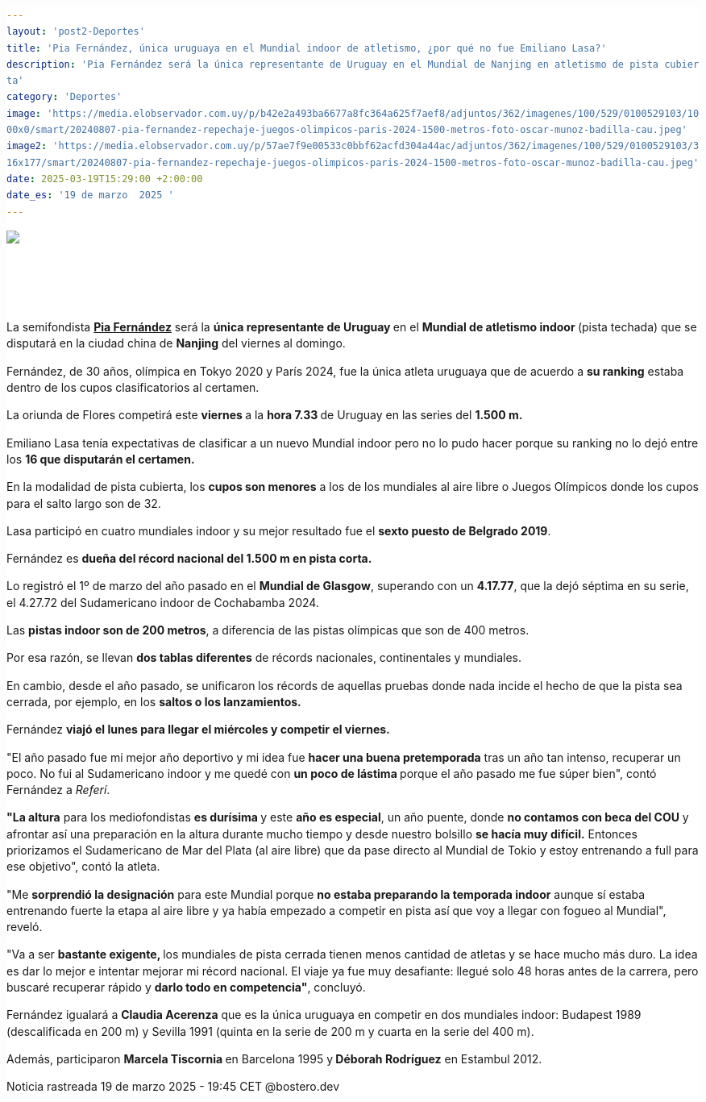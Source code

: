 ```yaml
---
layout: 'post2-Deportes'
title: 'Pia Fernández, única uruguaya en el Mundial indoor de atletismo, ¿por qué no fue Emiliano Lasa?'
description: 'Pia Fernández será la única representante de Uruguay en el Mundial de Nanjing en atletismo de pista cubierta'
category: 'Deportes'
image: 'https://media.elobservador.com.uy/p/b42e2a493ba6677a8fc364a625f7aef8/adjuntos/362/imagenes/100/529/0100529103/1000x0/smart/20240807-pia-fernandez-repechaje-juegos-olimpicos-paris-2024-1500-metros-foto-oscar-munoz-badilla-cau.jpeg'
image2: 'https://media.elobservador.com.uy/p/57ae7f9e00533c0bbf62acfd304a44ac/adjuntos/362/imagenes/100/529/0100529103/316x177/smart/20240807-pia-fernandez-repechaje-juegos-olimpicos-paris-2024-1500-metros-foto-oscar-munoz-badilla-cau.jpeg'
date: 2025-03-19T15:29:00 +2:00:00
date_es: '19 de marzo  2025 '
---
```


<html>
<img style='width: 100%' src='{{ page.image | prepend: base.url }}'><div style='height: 75px'></div>
<p>La semifondista <strong><a href="https://www.elobservador.com.uy/juegos-olimpicos/juegos-olimpicos-2024-la-impresionante-sesion-recuperacion-la-uruguaya-pia-fernandez-110-c-n5952925" rel="follow" target="_blank">Pia Fernández</a></strong> será la <strong>única representante de Uruguay </strong>en el <strong>Mundial de atletismo indoor </strong>(pista techada) que se disputará en la ciudad china de <strong>Nanjing</strong> del viernes al domingo.</p><p>Fernández, de 30 años, olímpica en Tokyo 2020 y París 2024, fue la única atleta uruguaya que de acuerdo a <strong>su ranking</strong> estaba dentro de los cupos clasificatorios al certamen.</p><p>La oriunda de Flores competirá este <strong>viernes </strong>a la <strong>hora 7.33 </strong>de Uruguay en las series del <strong>1.500 m.</strong></p><p> Emiliano Lasa tenía expectativas de clasificar a un nuevo Mundial indoor pero no lo pudo hacer porque su ranking no lo dejó entre los <strong>16 que disputarán el certamen.</strong></p><p> En la modalidad de pista cubierta, los <strong>cupos son menores</strong> a los de los mundiales al aire libre o Juegos Olímpicos donde los cupos para el salto largo son de 32.</p><p>Lasa participó en cuatro mundiales indoor y su mejor resultado fue el <strong>sexto puesto de Belgrado 2019</strong>. </p><p>Fernández es <strong>dueña del récord nacional del 1.500 m en pista corta.</strong></p><p>Lo registró el 1º de marzo del año pasado en el <strong>Mundial de Glasgow</strong>, superando con un <strong>4.17.77</strong>, que la dejó séptima en su serie, el 4.27.72 del Sudamericano indoor de Cochabamba 2024.</p><p>Las <strong>pistas indoor son de 200 metros</strong>, a diferencia de las pistas olímpicas que son de 400 metros.</p><p>Por esa razón, se llevan <strong>dos tablas diferentes</strong> de récords nacionales, continentales y mundiales.</p><p>En cambio, desde el año pasado, se unificaron los récords de aquellas pruebas donde nada incide el hecho de que la pista sea cerrada, por ejemplo, en los <strong>saltos o los lanzamientos.</strong></p><p>Fernández <strong>viajó el lunes para llegar el miércoles y competir el viernes.</strong></p><p>"El año pasado fue mi mejor año deportivo y mi idea fue <strong>hacer una buena pretemporada</strong> tras un año tan intenso, recuperar un poco. No fui al Sudamericano indoor y me quedé con <strong>un poco de lástima </strong>porque el año pasado me fue súper bien", contó Fernández a <em>Referí</em>.</p><p><strong>"La altura</strong> para los mediofondistas <strong>es durísima </strong>y este <strong>año es especial</strong>, un año puente, donde <strong>no contamos con beca del COU</strong> y afrontar así una preparación en la altura durante mucho tiempo y desde nuestro bolsillo <strong>se hacía muy difícil.</strong> Entonces priorizamos el Sudamericano de Mar del Plata (al aire libre) que da pase directo al Mundial de Tokio y estoy entrenando a full para ese objetivo", contó la atleta. </p><p>"Me <strong>sorprendió la designación</strong> para este Mundial porque <strong>no estaba preparando la temporada indoor</strong> aunque sí estaba entrenando fuerte la etapa al aire libre y ya había empezado a competir en pista así que voy a llegar con fogueo al Mundial", reveló. </p><p>"Va a ser <strong>bastante exigente, </strong>los mundiales de pista cerrada tienen menos cantidad de atletas y se hace mucho más duro. La idea es dar lo mejor e intentar mejorar mi récord nacional. El viaje ya fue muy desafiante: llegué solo 48 horas antes de la carrera, pero buscaré recuperar rápido y <strong>darlo todo en competencia"</strong>, concluyó.</p><p>Fernández igualará a <strong>Claudia Acerenza</strong> que es la única uruguaya en competir en dos mundiales indoor: Budapest 1989 (descalificada en 200 m) y Sevilla 1991 (quinta en la serie de 200 m y cuarta en la serie del 400 m). </p><p>Además, participaron <strong>Marcela Tiscornia </strong>en Barcelona 1995 y<strong> Déborah Rodríguez</strong> en Estambul 2012.  </p><div class='info_rastreador text-muted'><p class='text-muted post-date-font mt-3 mb-2'>Noticia rastreada 19 de marzo  2025  -  19:45 CET @bostero.dev</p></div>